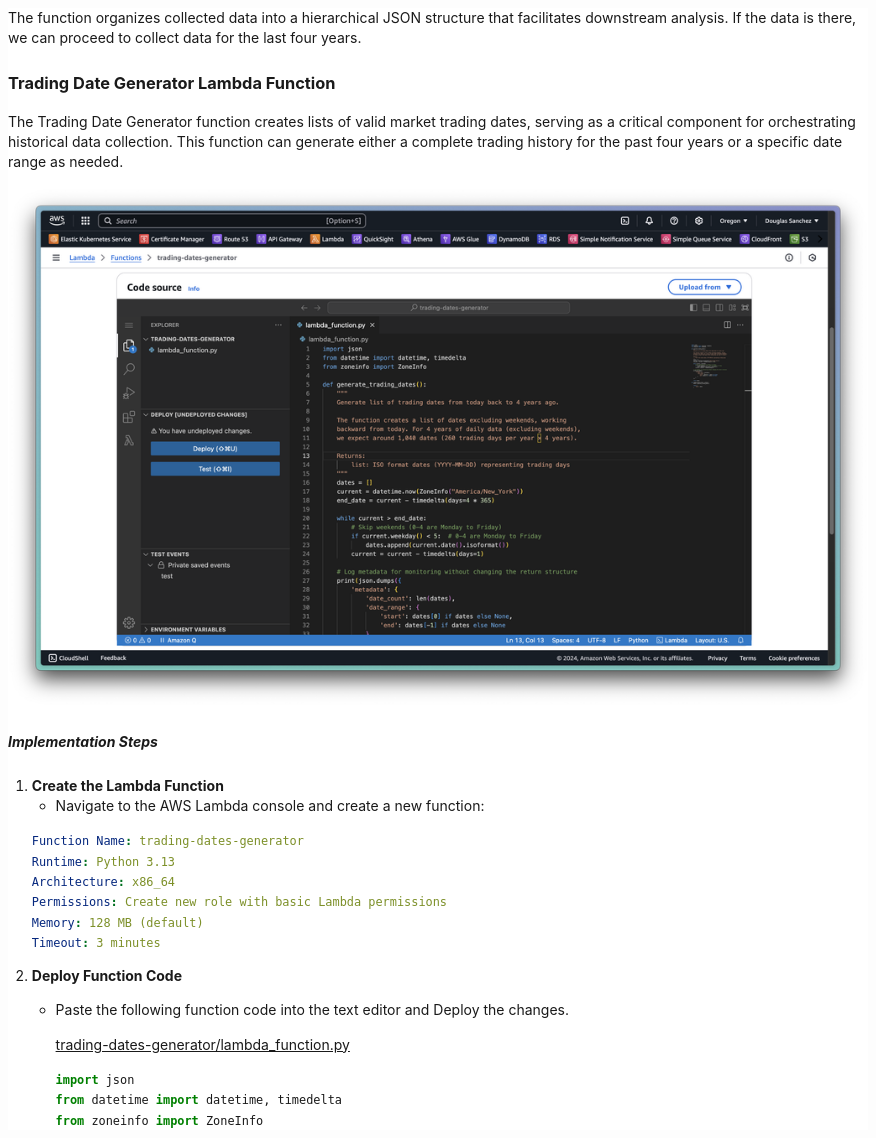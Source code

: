 The function organizes collected data into a hierarchical JSON structure that facilitates downstream analysis. If the data is there, we can proceed to collect data for the last four years. 


### Trading Date Generator Lambda Function
The Trading Date Generator function creates lists of valid market trading dates, serving as a critical component for orchestrating historical data collection. This function can generate either a complete trading history for the past four years or a specific date range as needed.

![Lambda](images/dates.png)

##### Implementation Steps
1. **Create the Lambda Function**
   - Navigate to the AWS Lambda console and create a new function:
   ```yaml
   Function Name: trading-dates-generator
   Runtime: Python 3.13
   Architecture: x86_64
   Permissions: Create new role with basic Lambda permissions
   Memory: 128 MB (default)
   Timeout: 3 minutes
   ```
2. **Deploy Function Code**
    - Paste the following function code into the text editor and Deploy the changes.

        [trading-dates-generator/lambda_function.py](services/lambda/trading-dates-generator/lambda_function.py)
        ```python
        import json
        from datetime import datetime, timedelta
        from zoneinfo import ZoneInfo

